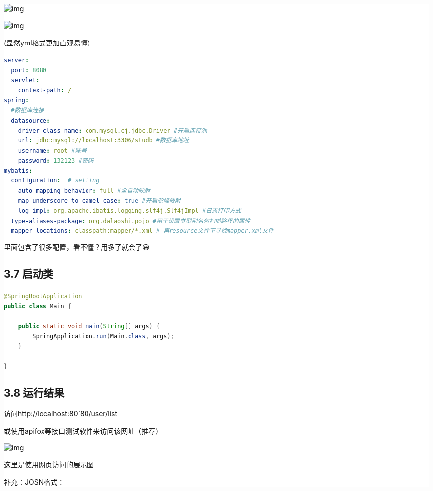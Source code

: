 ![img](https://lanshanteam.feishu.cn/space/api/box/stream/download/asynccode/?code=MmZiZGVkN2ZhYzE2Y2Q1MGQxYmMyN2E2Njc2NDhkYTlfeXc2ZjY0ejVER2VqOUJSUEtzUEFqTmVJZkFZcjZhdThfVG9rZW46UElQQ2JWbG41b2NERFB4bENNOGNkbGY0blBjXzE3MDQxNzE1NDA6MTcwNDE3NTE0MF9WNA)

![img](https://lanshanteam.feishu.cn/space/api/box/stream/download/asynccode/?code=ZjJjYTgwMDZkODI1OTVkYTA4OGJkYzQyNjBmNzhkNDBfNFFQQ3dsNkpucmFRbnc1Tkd5NGlaSHNGY014a09PbjJfVG9rZW46VlJkbWJZTklIb2hEdWZ4dW1mZGNPdVIwbmVkXzE3MDQxNzE1NDA6MTcwNDE3NTE0MF9WNA)

(显然yml格式更加直观易懂）

```YAML
server:
  port: 8080
  servlet:
    context-path: /
spring:
  #数据库连接
  datasource:
    driver-class-name: com.mysql.cj.jdbc.Driver #开启连接池
    url: jdbc:mysql://localhost:3306/studb #数据库地址
    username: root #账号
    password: 132123 #密码
mybatis:
  configuration:  # setting
    auto-mapping-behavior: full #全自动映射
    map-underscore-to-camel-case: true #开启驼峰映射
    log-impl: org.apache.ibatis.logging.slf4j.Slf4jImpl #日志打印方式
  type-aliases-package: org.dalaoshi.pojo #用于设置类型别名包扫描路径的属性
  mapper-locations: classpath:mapper/*.xml # 再resource文件下寻找mapper.xml文件
```

里面包含了很多配置，看不懂？用多了就会了😀

## 3.7 启动类

```Java
@SpringBootApplication
public class Main {

    public static void main(String[] args) {
        SpringApplication.run(Main.class, args);
    }

}
```

## 3.8 运行结果

访问http://localhost:80`80/user/list

或使用apifox等接口测试软件来访问该网址（推荐）

![img](https://lanshanteam.feishu.cn/space/api/box/stream/download/asynccode/?code=M2Q2ZTdmNTJiY2YyMjkzMjkxMGYyODk5YTRmMzE4M2ZfWHlLcDl1ZzBJZEFDUFpaeE5HbEhPcm9kb25Kc3M2VlpfVG9rZW46QXFmQmJjejBLb0twc0h4MkxOQmNEQzNjbmFjXzE3MDQxNzE1NDA6MTcwNDE3NTE0MF9WNA)

这里是使用网页访问的展示图

补充：JOSN格式：
